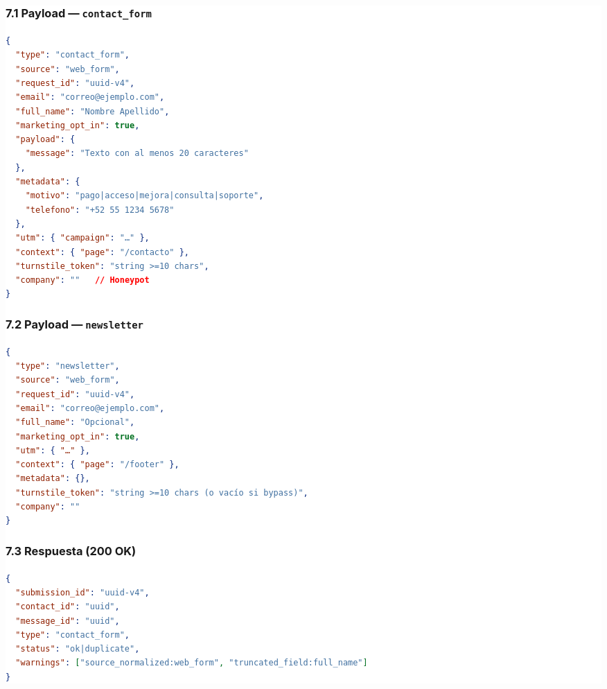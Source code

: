 ### 7.1 Payload — `contact_form`

```json
{
  "type": "contact_form",
  "source": "web_form",
  "request_id": "uuid-v4",
  "email": "correo@ejemplo.com",
  "full_name": "Nombre Apellido",
  "marketing_opt_in": true,
  "payload": {
    "message": "Texto con al menos 20 caracteres"
  },
  "metadata": {
    "motivo": "pago|acceso|mejora|consulta|soporte",
    "telefono": "+52 55 1234 5678"
  },
  "utm": { "campaign": "…" },
  "context": { "page": "/contacto" },
  "turnstile_token": "string >=10 chars",
  "company": ""   // Honeypot
}
````

### 7.2 Payload — `newsletter`

```json
{
  "type": "newsletter",
  "source": "web_form",
  "request_id": "uuid-v4",
  "email": "correo@ejemplo.com",
  "full_name": "Opcional",
  "marketing_opt_in": true,
  "utm": { "…" },
  "context": { "page": "/footer" },
  "metadata": {},
  "turnstile_token": "string >=10 chars (o vacío si bypass)",
  "company": ""
}
```

### 7.3 Respuesta (200 OK)

```json
{
  "submission_id": "uuid-v4",
  "contact_id": "uuid",
  "message_id": "uuid",
  "type": "contact_form",
  "status": "ok|duplicate",
  "warnings": ["source_normalized:web_form", "truncated_field:full_name"]
}
```
